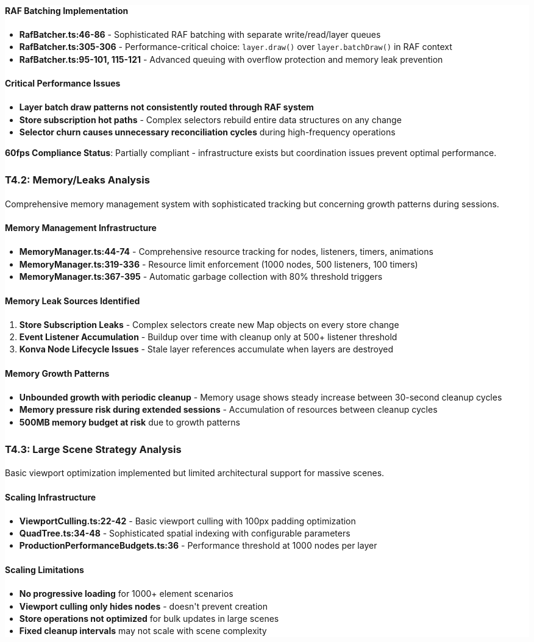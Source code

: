 #### **RAF Batching Implementation**
- **RafBatcher.ts:46-86** - Sophisticated RAF batching with separate write/read/layer queues
- **RafBatcher.ts:305-306** - Performance-critical choice: `layer.draw()` over `layer.batchDraw()` in RAF context
- **RafBatcher.ts:95-101, 115-121** - Advanced queuing with overflow protection and memory leak prevention

#### **Critical Performance Issues**
- **Layer batch draw patterns not consistently routed through RAF system**
- **Store subscription hot paths** - Complex selectors rebuild entire data structures on any change
- **Selector churn causes unnecessary reconciliation cycles** during high-frequency operations

**60fps Compliance Status**: Partially compliant - infrastructure exists but coordination issues prevent optimal performance.

### **T4.2: Memory/Leaks Analysis**

Comprehensive memory management system with sophisticated tracking but concerning growth patterns during sessions.

#### **Memory Management Infrastructure**
- **MemoryManager.ts:44-74** - Comprehensive resource tracking for nodes, listeners, timers, animations
- **MemoryManager.ts:319-336** - Resource limit enforcement (1000 nodes, 500 listeners, 100 timers)
- **MemoryManager.ts:367-395** - Automatic garbage collection with 80% threshold triggers

#### **Memory Leak Sources Identified**
1. **Store Subscription Leaks** - Complex selectors create new Map objects on every store change
2. **Event Listener Accumulation** - Buildup over time with cleanup only at 500+ listener threshold
3. **Konva Node Lifecycle Issues** - Stale layer references accumulate when layers are destroyed

#### **Memory Growth Patterns**
- **Unbounded growth with periodic cleanup** - Memory usage shows steady increase between 30-second cleanup cycles
- **Memory pressure risk during extended sessions** - Accumulation of resources between cleanup cycles
- **500MB memory budget at risk** due to growth patterns

### **T4.3: Large Scene Strategy Analysis**

Basic viewport optimization implemented but limited architectural support for massive scenes.

#### **Scaling Infrastructure**
- **ViewportCulling.ts:22-42** - Basic viewport culling with 100px padding optimization
- **QuadTree.ts:34-48** - Sophisticated spatial indexing with configurable parameters
- **ProductionPerformanceBudgets.ts:36** - Performance threshold at 1000 nodes per layer

#### **Scaling Limitations**
- **No progressive loading** for 1000+ element scenarios
- **Viewport culling only hides nodes** - doesn't prevent creation
- **Store operations not optimized** for bulk updates in large scenes
- **Fixed cleanup intervals** may not scale with scene complexity
